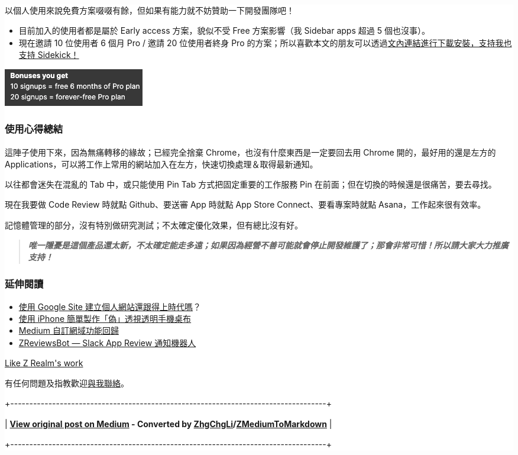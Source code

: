 以個人使用來說免費方案啜啜有餘，但如果有能力就不妨贊助一下開發團隊吧！
- 目前加入的使用者都是屬於 Early access 方案，貌似不受 Free 方案影響（我 Sidebar apps 超過 5 個也沒事）。
- 現在邀請 10 位使用者 6 個月 Pro / 邀請 20 位使用者終身 Pro 的方案；所以喜歡本文的朋友可以透過[文內連結進行下載安裝，支持我也支持 Sidekick！](https://join.meetsidekick.com/pokbg)


![](images/118e924a1477/1*2AyCVXM6Ha6JPA3zEKrDoQ.png "")
### 使用心得總結

這陣子使用下來，因為無痛轉移的緣故；已經完全捨棄 Chrome，也沒有什麼東西是一定要回去用 Chrome 開的，最好用的還是左方的 Applications，可以將工作上常用的網站加入在左方，快速切換處理＆取得最新通知。

以往都會迷失在混亂的 Tab 中，或只能使用 Pin Tab 方式把固定重要的工作服務 Pin 在前面；但在切換的時候還是很痛苦，要去尋找。

現在我要做 Code Review 時就點 Github、要送審 App 時就點 App Store Connect、要看專案時就點 Asana，工作起來很有效率。

記憶體管理的部分，沒有特別做研究測試；不太確定優化效果，但有總比沒有好。
>  **_唯一隱憂是這個產品還太新，不太確定能走多遠；如果因為經營不善可能就會停止開發維護了；那會非常可惜！所以請大家大力推廣支持！_** 
### 延伸閱讀
- [使用 Google Site 建立個人網站還跟得上時代嗎](%E4%BD%BF%E7%94%A8-google-site-%E5%BB%BA%E7%AB%8B%E5%80%8B%E4%BA%BA%E7%B6%B2%E7%AB%99%E9%82%84%E8%B7%9F%E5%BE%97%E4%B8%8A%E6%99%82%E4%BB%A3%E5%97%8E-724a7fb9a364)？
- [使用 iPhone 簡單製作「偽」透視透明手機桌布](%E4%BD%BF%E7%94%A8-iphone-%E7%B0%A1%E5%96%AE%E8%A3%BD%E4%BD%9C-%E5%81%BD-%E9%80%8F%E8%A6%96%E9%80%8F%E6%98%8E%E6%89%8B%E6%A9%9F%E6%A1%8C%E5%B8%83-2e4429f410d6)
- [Medium 自訂網域功能回歸](medium-%E8%87%AA%E8%A8%82%E7%B6%B2%E5%9F%9F%E5%8A%9F%E8%83%BD%E5%9B%9E%E6%AD%B8-d9a95d4224ea)
- [ZReviewsBot — Slack App Review 通知機器人](zreviewsbot-slack-app-review-%E9%80%9A%E7%9F%A5%E6%A9%9F%E5%99%A8%E4%BA%BA-33f6aabb744f)

[Like Z Realm's work](https://cdn.embedly.com/widgets/media.html?src=https%3A%2F%2Fbutton.like.co%2Fin%2Fembed%2Fzhgchgli%2Fbutton&display_name=LikeCoin&url=https%3A%2F%2Fbutton.like.co%2Fzhgchgli&image=https%3A%2F%2Fstorage.googleapis.com%2Flikecoin-foundation.appspot.com%2Flikecoin_store_user_zhgchgli_main%3FGoogleAccessId%3Dfirebase-adminsdk-eyzut%2540likecoin-foundation.iam.gserviceaccount.com%26Expires%3D2430432000%26Signature%3DgFRSNto%252BjjxXpRoYyuEMD5Ecm7mLK2uVo1vGz4NinmwLnAK0BGjcfKnItFpt%252BcYurx3wiwKTvrxvU019ruiCeNav7s7QUs5lgDDBc7c6zSVRbgcWhnJoKgReRkRu6Gd93WvGf%252BOdm4FPPgvpaJV9UE7h2MySR6%252B%252F4a%252B4kJCspzCTmLgIewm8W99pSbkX%252BQSlZ4t5Pw22SANS%252BlGl1nBCX48fGg%252Btg0vTghBGrAD2%252FMEXpGNJCdTPx8Gd9urOpqtwV4L1I2e2kYSC4YPDBD6pof1O6fKX%252BI8lGLEYiYP1sthjgf8Y4ZbgQr4Kt%252BRYIicx%252Bg6w3YWTg5zgHxAYhOINXw%253D%253D&key=a19fcc184b9711e1b4764040d3dc5c07&type=text%2Fhtml&schema=like)

有任何問題及指教歡迎[與我聯絡](https://www.zhgchg.li/contact)。




+-----------------------------------------------------------------------------------+

| **[View original post on Medium](https://medium.com/zrealm-life/%E7%94%9F%E7%94%A2%E5%8A%9B%E5%B7%A5%E5%85%B7-%E6%8B%8B%E6%A3%84-chrome-%E6%8A%95%E5%85%A5-sidekick-%E7%80%8F%E8%A6%BD%E5%99%A8%E7%9A%84%E6%87%B7%E6%8A%B1-118e924a1477) - Converted by [ZhgChgLi](https://blog.zhgchg.li)/[ZMediumToMarkdown](https://github.com/ZhgChgLi/ZMediumToMarkdown)** |

+-----------------------------------------------------------------------------------+
